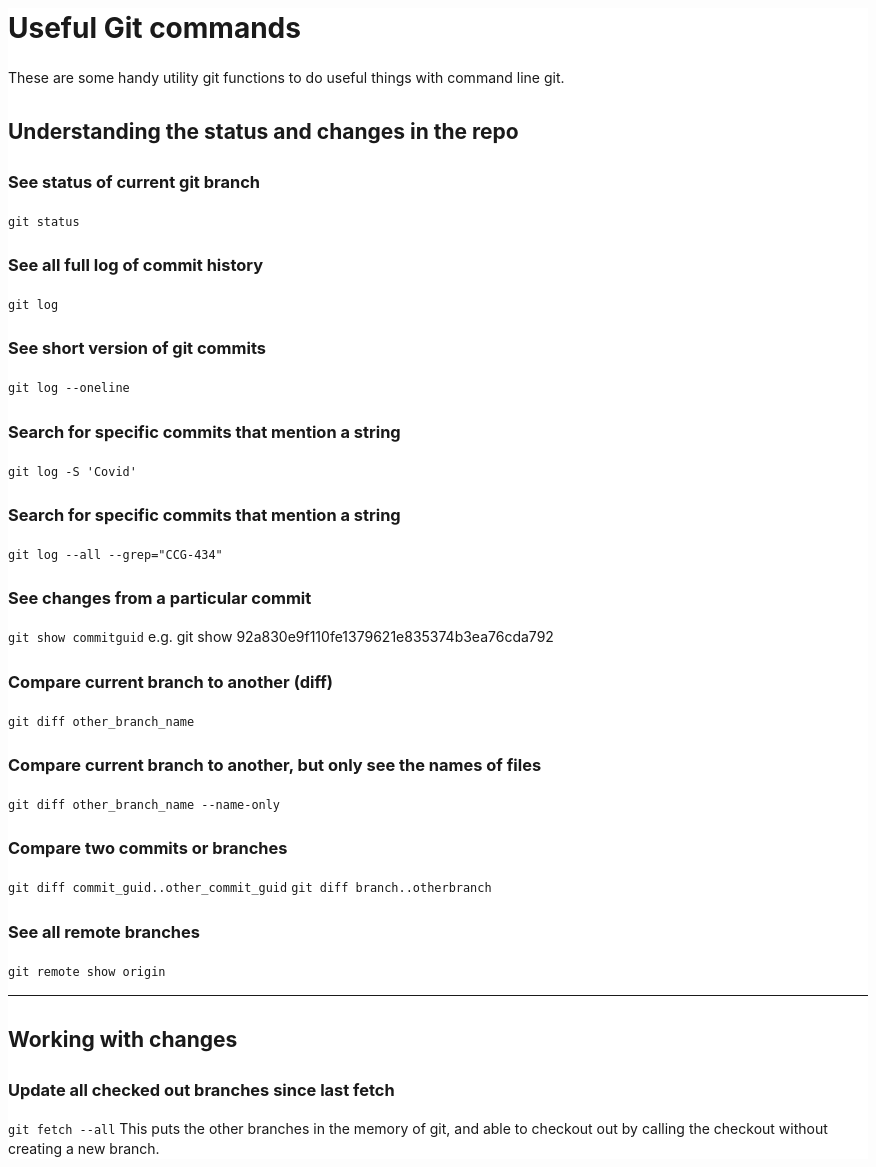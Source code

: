 # Useful Git commands
These are some handy utility git functions to do useful things with command line git.

## Understanding the status and changes in the repo

### See status of current git branch
`git status`

### See all full log of commit history
`git log`

### See short version of git commits
`git log --oneline`

### Search for specific commits that mention a string
`git log -S 'Covid'`

### Search for specific commits that mention a string
`git log --all --grep="CCG-434"`

### See changes from a particular commit
`git show commitguid`
e.g. git show 92a830e9f110fe1379621e835374b3ea76cda792

### Compare current branch to another (diff)
`git diff other_branch_name`

### Compare current branch to another, but only see the names of files
`git diff other_branch_name --name-only`

### Compare two commits or branches
`git diff commit_guid..other_commit_guid`
`git diff branch..otherbranch`


### See all remote branches
`git remote show origin`

---

## Working with changes

### Update all checked out branches since last fetch
`git fetch --all`
This puts the other branches in the memory of git, and able to checkout out by calling the checkout without creating a new branch.
